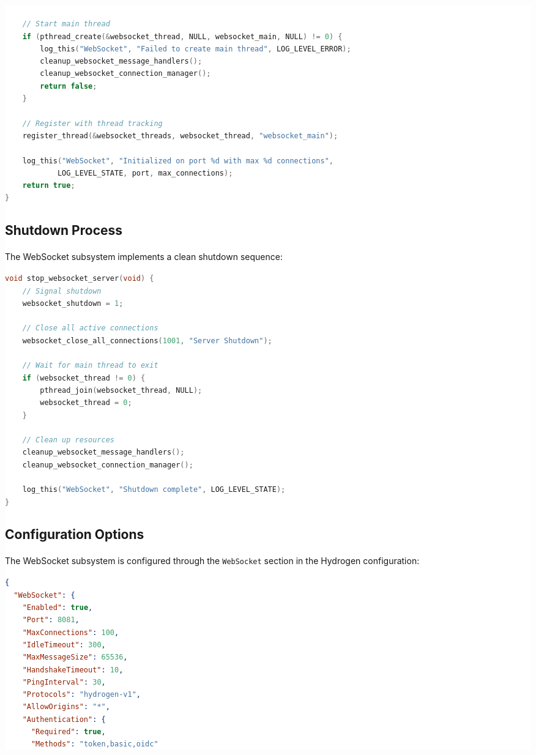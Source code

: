 ```c
    
    // Start main thread
    if (pthread_create(&websocket_thread, NULL, websocket_main, NULL) != 0) {
        log_this("WebSocket", "Failed to create main thread", LOG_LEVEL_ERROR);
        cleanup_websocket_message_handlers();
        cleanup_websocket_connection_manager();
        return false;
    }
    
    // Register with thread tracking
    register_thread(&websocket_threads, websocket_thread, "websocket_main");
    
    log_this("WebSocket", "Initialized on port %d with max %d connections", 
            LOG_LEVEL_STATE, port, max_connections);
    return true;
}
```

## Shutdown Process

The WebSocket subsystem implements a clean shutdown sequence:

```c
void stop_websocket_server(void) {
    // Signal shutdown
    websocket_shutdown = 1;
    
    // Close all active connections
    websocket_close_all_connections(1001, "Server Shutdown");
    
    // Wait for main thread to exit
    if (websocket_thread != 0) {
        pthread_join(websocket_thread, NULL);
        websocket_thread = 0;
    }
    
    // Clean up resources
    cleanup_websocket_message_handlers();
    cleanup_websocket_connection_manager();
    
    log_this("WebSocket", "Shutdown complete", LOG_LEVEL_STATE);
}
```

## Configuration Options

The WebSocket subsystem is configured through the `WebSocket` section in the Hydrogen configuration:

```json
{
  "WebSocket": {
    "Enabled": true,
    "Port": 8081,
    "MaxConnections": 100,
    "IdleTimeout": 300,
    "MaxMessageSize": 65536,
    "HandshakeTimeout": 10,
    "PingInterval": 30,
    "Protocols": "hydrogen-v1",
    "AllowOrigins": "*",
    "Authentication": {
      "Required": true,
      "Methods": "token,basic,oidc"
```